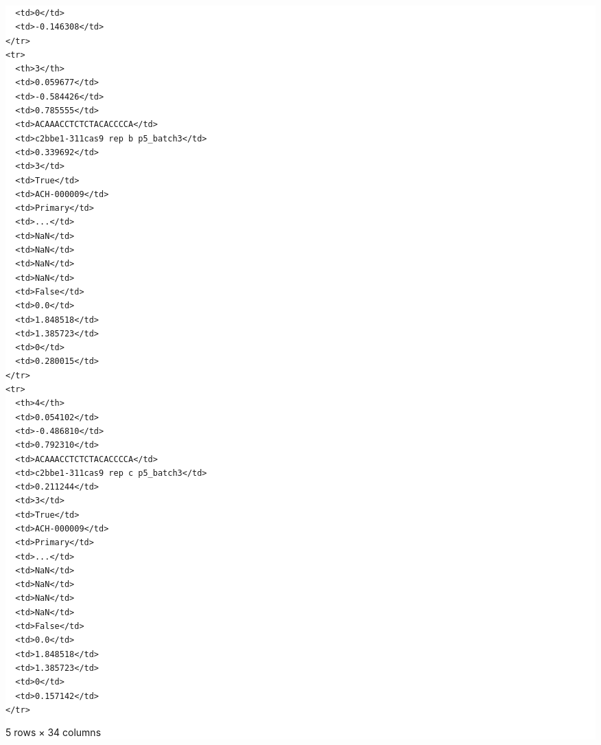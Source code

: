       <td>0</td>
      <td>-0.146308</td>
    </tr>
    <tr>
      <th>3</th>
      <td>0.059677</td>
      <td>-0.584426</td>
      <td>0.785555</td>
      <td>ACAAACCTCTCTACACCCCA</td>
      <td>c2bbe1-311cas9 rep b p5_batch3</td>
      <td>0.339692</td>
      <td>3</td>
      <td>True</td>
      <td>ACH-000009</td>
      <td>Primary</td>
      <td>...</td>
      <td>NaN</td>
      <td>NaN</td>
      <td>NaN</td>
      <td>NaN</td>
      <td>False</td>
      <td>0.0</td>
      <td>1.848518</td>
      <td>1.385723</td>
      <td>0</td>
      <td>0.280015</td>
    </tr>
    <tr>
      <th>4</th>
      <td>0.054102</td>
      <td>-0.486810</td>
      <td>0.792310</td>
      <td>ACAAACCTCTCTACACCCCA</td>
      <td>c2bbe1-311cas9 rep c p5_batch3</td>
      <td>0.211244</td>
      <td>3</td>
      <td>True</td>
      <td>ACH-000009</td>
      <td>Primary</td>
      <td>...</td>
      <td>NaN</td>
      <td>NaN</td>
      <td>NaN</td>
      <td>NaN</td>
      <td>False</td>
      <td>0.0</td>
      <td>1.848518</td>
      <td>1.385723</td>
      <td>0</td>
      <td>0.157142</td>
    </tr>
  </tbody>
</table>
<p>5 rows × 34 columns</p>
</div>
